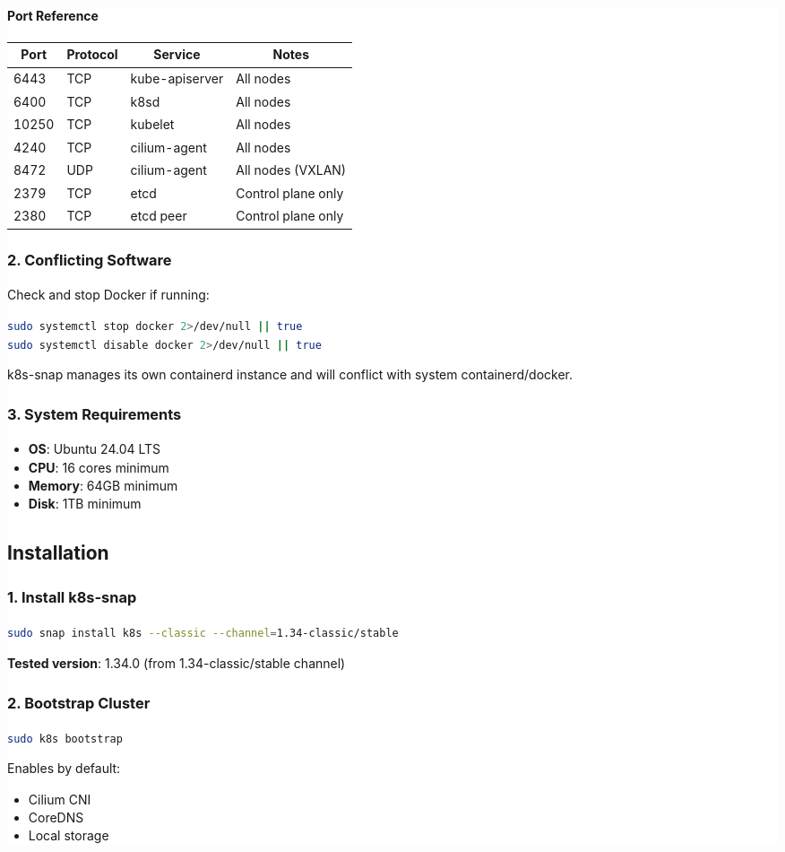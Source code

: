 #### Port Reference

| Port | Protocol | Service | Notes |
|------|----------|---------|-------|
| 6443 | TCP | kube-apiserver | All nodes |
| 6400 | TCP | k8sd | All nodes |
| 10250 | TCP | kubelet | All nodes |
| 4240 | TCP | cilium-agent | All nodes |
| 8472 | UDP | cilium-agent | All nodes (VXLAN) |
| 2379 | TCP | etcd | Control plane only |
| 2380 | TCP | etcd peer | Control plane only |

### 2. Conflicting Software

Check and stop Docker if running:
```bash
sudo systemctl stop docker 2>/dev/null || true
sudo systemctl disable docker 2>/dev/null || true
```

k8s-snap manages its own containerd instance and will conflict with system containerd/docker.

### 3. System Requirements

- **OS**: Ubuntu 24.04 LTS
- **CPU**: 16 cores minimum
- **Memory**: 64GB minimum
- **Disk**: 1TB minimum

## Installation

### 1. Install k8s-snap

```bash
sudo snap install k8s --classic --channel=1.34-classic/stable
```

**Tested version**: 1.34.0 (from 1.34-classic/stable channel)

### 2. Bootstrap Cluster

```bash
sudo k8s bootstrap
```

Enables by default:
- Cilium CNI
- CoreDNS
- Local storage
